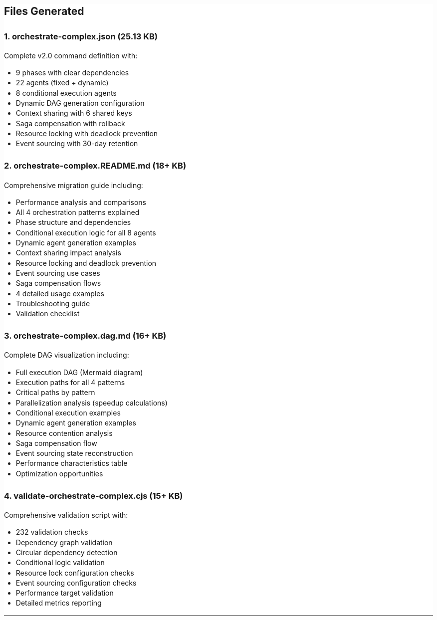 
## Files Generated

### 1. orchestrate-complex.json (25.13 KB)
Complete v2.0 command definition with:
- 9 phases with clear dependencies
- 22 agents (fixed + dynamic)
- 8 conditional execution agents
- Dynamic DAG generation configuration
- Context sharing with 6 shared keys
- Saga compensation with rollback
- Resource locking with deadlock prevention
- Event sourcing with 30-day retention

### 2. orchestrate-complex.README.md (18+ KB)
Comprehensive migration guide including:
- Performance analysis and comparisons
- All 4 orchestration patterns explained
- Phase structure and dependencies
- Conditional execution logic for all 8 agents
- Dynamic agent generation examples
- Context sharing impact analysis
- Resource locking and deadlock prevention
- Event sourcing use cases
- Saga compensation flows
- 4 detailed usage examples
- Troubleshooting guide
- Validation checklist

### 3. orchestrate-complex.dag.md (16+ KB)
Complete DAG visualization including:
- Full execution DAG (Mermaid diagram)
- Execution paths for all 4 patterns
- Critical paths by pattern
- Parallelization analysis (speedup calculations)
- Conditional execution examples
- Dynamic agent generation examples
- Resource contention analysis
- Saga compensation flow
- Event sourcing state reconstruction
- Performance characteristics table
- Optimization opportunities

### 4. validate-orchestrate-complex.cjs (15+ KB)
Comprehensive validation script with:
- 232 validation checks
- Dependency graph validation
- Circular dependency detection
- Conditional logic validation
- Resource lock configuration checks
- Event sourcing configuration checks
- Performance target validation
- Detailed metrics reporting

---